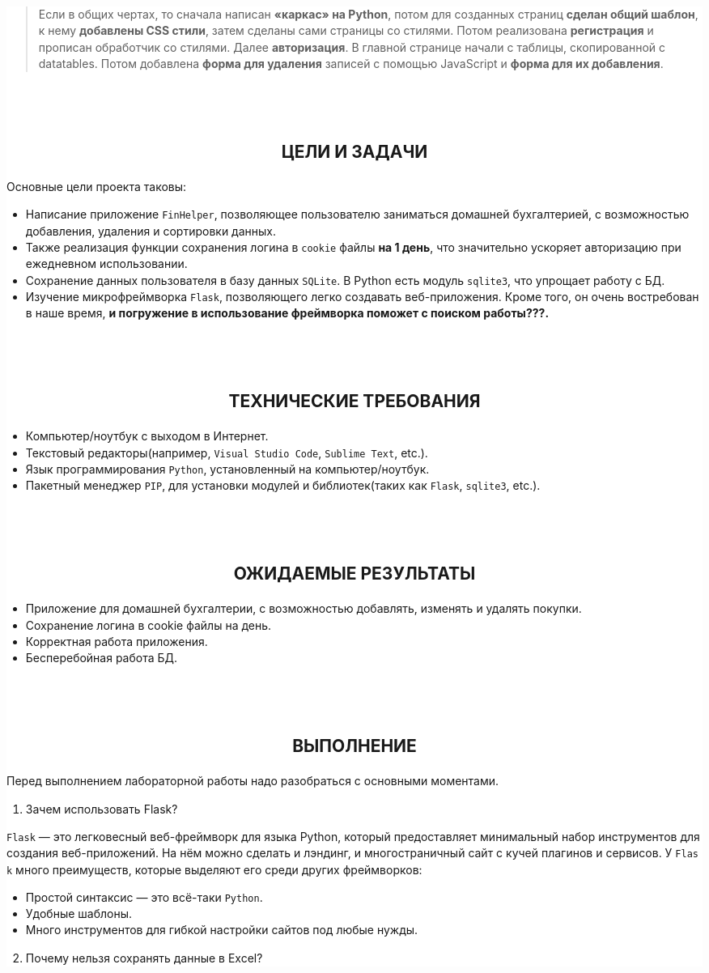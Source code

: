 > Если в общих чертах, то сначала написан __«каркас» на Python__, потом для созданных  страниц __сделан общий шаблон__, к нему __добавлены  CSS стили__, затем сделаны сами страницы со стилями. Потом реализована __регистрация__ и прописан обработчик со стилями. Далее __авторизация__. В главной странице начали с таблицы, скопированной  с datatables. Потом добавлена __форма для удаления__ записей с помощью JavaScript и __форма для их добавления__.

<br/><br/>

<div style="text-align: center"> <h2><a name="scores">ЦЕЛИ И ЗАДАЧИ</a></h2></div>

Основные цели проекта таковы:

* Написание приложение `FinHelper`, позволяющее пользователю заниматься домашней бухгалтерией, с возможностью добавления, удаления и сортировки данных.
* Также реализация функции сохранения логина в `cookie` файлы __на 1 день__, что значительно ускоряет авторизацию при ежедневном использовании.
* Сохранение данных пользователя в базу данных `SQLite`. В Python есть модуль `sqlite3`, что упрощает работу с БД.
* Изучение микрофреймворка `Flask`, позволяющего легко создавать веб-приложения. Кроме того, он очень востребован в наше время, __и погружение в использование фреймворка поможет с поиском работы???.__

<br/><br/>

<div style="text-align: center"> <h2><a name="tech">ТЕХНИЧЕСКИЕ ТРЕБОВАНИЯ</a></h2></div>

* Компьютер/ноутбук с выходом в Интернет.
* Текстовый редакторы(например, `Visual Studio Code`, `Sublime Text`, etc.).
* Язык программирования `Python`, установленный на компьютер/ноутбук.
* Пакетный менеджер `PIP`, для установки модулей и библиотек(таких как `Flask`, `sqlite3`, etc.).

<br/><br/>

<div style="text-align: center"> <h2><a name="res">ОЖИДАЕМЫЕ РЕЗУЛЬТАТЫ</a></h2></div>

* Приложение для домашней бухгалтерии, с возможностью добавлять, изменять и удалять покупки.
* Сохранение логина в cookie файлы на день.
* Корректная работа приложения.
* Бесперебойная работа БД.

<br/><br/>

<div style="text-align: center"> <h2><a name="action">ВЫПОЛНЕНИЕ</a></h2></div>

Перед выполнением лабораторной работы надо разобраться с основными моментами.

1. Зачем использовать Flask?

`Flask` — это легковесный веб-фреймворк для языка Python, который предоставляет минимальный набор инструментов для создания веб-приложений. На нём можно сделать и лэндинг, и многостраничный сайт с кучей плагинов и сервисов.
У `Flask` много преимуществ, которые выделяют его среди других фреймворков:

* Простой синтаксис — это всё-таки `Python`.
* Удобные шаблоны.
* Много инструментов для гибкой настройки сайтов под любые нужды.

2.	Почему нельзя сохранять данные в Excel?
